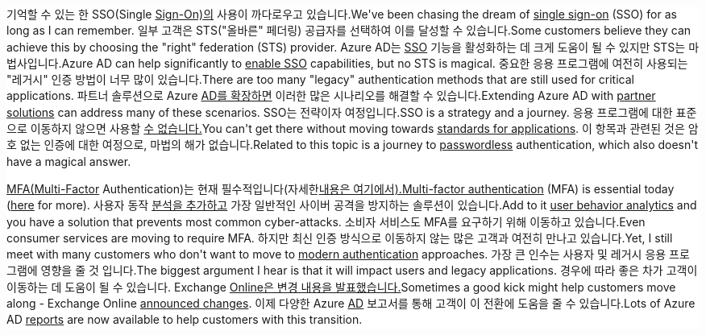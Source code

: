 <span data-ttu-id="899b3-260">기억할 수 있는 한 SSO(Single [Sign-On)의](https://docs.microsoft.com/azure/active-directory/manage-apps/what-is-single-sign-on) 사용이 까다로우고 있습니다.</span><span class="sxs-lookup"><span data-stu-id="899b3-260">We've been chasing the dream of [single sign-on](https://docs.microsoft.com/azure/active-directory/manage-apps/what-is-single-sign-on) (SSO) for as long as I can remember.</span></span> <span data-ttu-id="899b3-261">일부 고객은 STS("올바른" 페더링) 공급자를 선택하여 이를 달성할 수 있습니다.</span><span class="sxs-lookup"><span data-stu-id="899b3-261">Some customers believe they can achieve this by choosing the "right" federation (STS) provider.</span></span> <span data-ttu-id="899b3-262">Azure AD는 [SSO](https://docs.microsoft.com/azure/active-directory/manage-apps/plan-sso-deployment) 기능을 활성화하는 데 크게 도움이 될 수 있지만 STS는 마법사입니다.</span><span class="sxs-lookup"><span data-stu-id="899b3-262">Azure AD can help significantly to [enable SSO](https://docs.microsoft.com/azure/active-directory/manage-apps/plan-sso-deployment) capabilities, but no STS is magical.</span></span> <span data-ttu-id="899b3-263">중요한 응용 프로그램에 여전히 사용되는 "레거시" 인증 방법이 너무 많이 있습니다.</span><span class="sxs-lookup"><span data-stu-id="899b3-263">There are too many "legacy" authentication methods that are still used for critical applications.</span></span> <span data-ttu-id="899b3-264">파트너 솔루션으로 Azure [AD를 확장하면](https://docs.microsoft.com/azure/active-directory/saas-apps/tutorial-list) 이러한 많은 시나리오를 해결할 수 있습니다.</span><span class="sxs-lookup"><span data-stu-id="899b3-264">Extending Azure AD with [partner solutions](https://docs.microsoft.com/azure/active-directory/saas-apps/tutorial-list) can address many of these scenarios.</span></span> <span data-ttu-id="899b3-265">SSO는 전략이자 여정입니다.</span><span class="sxs-lookup"><span data-stu-id="899b3-265">SSO is a strategy and a journey.</span></span> <span data-ttu-id="899b3-266">응용 프로그램에 대한 표준으로 이동하지 않으면 사용할 [수 없습니다.](https://docs.microsoft.com/azure/active-directory/develop/v2-app-types)</span><span class="sxs-lookup"><span data-stu-id="899b3-266">You can't get there without moving towards [standards for applications](https://docs.microsoft.com/azure/active-directory/develop/v2-app-types).</span></span> <span data-ttu-id="899b3-267">이 항목과 관련된 것은 [](https://docs.microsoft.com/azure/active-directory/authentication/concept-authentication-passwordless) 암호 없는 인증에 대한 여정으로, 마법의 해가 없습니다.</span><span class="sxs-lookup"><span data-stu-id="899b3-267">Related to this topic is a journey to [passwordless](https://docs.microsoft.com/azure/active-directory/authentication/concept-authentication-passwordless) authentication, which also doesn't have a magical answer.</span></span>

<span data-ttu-id="899b3-268">[MFA(Multi-Factor](https://docs.microsoft.com/azure/active-directory/authentication/concept-mfa-howitworks) Authentication)는 현재 필수적입니다(자세한[내용은 여기에서).](https://techcommunity.microsoft.com/t5/azure-active-directory-identity/your-pa-word-doesn-t-matter/ba-p/731984)</span><span class="sxs-lookup"><span data-stu-id="899b3-268">[Multi-factor authentication](https://docs.microsoft.com/azure/active-directory/authentication/concept-mfa-howitworks) (MFA) is essential today ([here](https://techcommunity.microsoft.com/t5/azure-active-directory-identity/your-pa-word-doesn-t-matter/ba-p/731984) for more).</span></span> <span data-ttu-id="899b3-269">사용자 동작 [분석을 추가하고](https://docs.microsoft.com/azure/active-directory/authentication/tutorial-risk-based-sspr-mfa) 가장 일반적인 사이버 공격을 방지하는 솔루션이 있습니다.</span><span class="sxs-lookup"><span data-stu-id="899b3-269">Add to it [user behavior analytics](https://docs.microsoft.com/azure/active-directory/authentication/tutorial-risk-based-sspr-mfa) and you have a solution that prevents most common cyber-attacks.</span></span> <span data-ttu-id="899b3-270">소비자 서비스도 MFA를 요구하기 위해 이동하고 있습니다.</span><span class="sxs-lookup"><span data-stu-id="899b3-270">Even consumer services are moving to require MFA.</span></span> <span data-ttu-id="899b3-271">하지만 최신 인증 방식으로 이동하지 않는 많은 [](https://docs.microsoft.com/microsoft-365/enterprise/hybrid-modern-auth-overview) 고객과 여전히 만나고 있습니다.</span><span class="sxs-lookup"><span data-stu-id="899b3-271">Yet, I still meet with many customers who don't want to move to [modern authentication](https://docs.microsoft.com/microsoft-365/enterprise/hybrid-modern-auth-overview) approaches.</span></span> <span data-ttu-id="899b3-272">가장 큰 인수는 사용자 및 레거시 응용 프로그램에 영향을 줄 것 입니다.</span><span class="sxs-lookup"><span data-stu-id="899b3-272">The biggest argument I hear is that it will impact users and legacy applications.</span></span> <span data-ttu-id="899b3-273">경우에 따라 좋은 차가 고객이 이동하는 데 도움이 될 수 있습니다. Exchange [Online은 변경 내용을 발표했습니다.](https://techcommunity.microsoft.com/t5/exchange-team-blog/basic-auth-and-exchange-online-february-2020-update/ba-p/1191282)</span><span class="sxs-lookup"><span data-stu-id="899b3-273">Sometimes a good kick might help customers move along - Exchange Online [announced changes](https://techcommunity.microsoft.com/t5/exchange-team-blog/basic-auth-and-exchange-online-february-2020-update/ba-p/1191282).</span></span> <span data-ttu-id="899b3-274">이제 다양한 Azure [AD](https://docs.microsoft.com/azure/active-directory/fundamentals/concept-fundamentals-block-legacy-authentication) 보고서를 통해 고객이 이 전환에 도움을 줄 수 있습니다.</span><span class="sxs-lookup"><span data-stu-id="899b3-274">Lots of Azure AD [reports](https://docs.microsoft.com/azure/active-directory/fundamentals/concept-fundamentals-block-legacy-authentication) are now available to help customers with this transition.</span></span>
